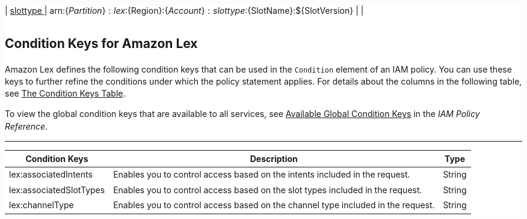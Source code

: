 |   [ slottype ](https://docs.aws.amazon.com/lex/latest/dg/API_SlotTypeMetadata.html)  |  arn:$\{Partition\}:lex:$\{Region\}:$\{Account\}:slottype:$\{SlotName\}:$\{SlotVersion\}  |  | 

## Condition Keys for Amazon Lex<a name="amazonlex-policy-keys"></a>

Amazon Lex defines the following condition keys that can be used in the `Condition` element of an IAM policy\. You can use these keys to further refine the conditions under which the policy statement applies\. For details about the columns in the following table, see [The Condition Keys Table](reference_policies_actions-resources-contextkeys.md#context_keys_table)\.

To view the global condition keys that are available to all services, see [Available Global Condition Keys](reference_policies_condition-keys.html#AvailableKeys) in the *IAM Policy Reference*\.


****  

| Condition Keys | Description | Type | 
| --- | --- | --- | 
|   lex:associatedIntents  | Enables you to control access based on the intents included in the request\. | String | 
|   lex:associatedSlotTypes  | Enables you to control access based on the slot types included in the request\. | String | 
|   lex:channelType  | Enables you to control access based on the channel type included in the request\. | String | 